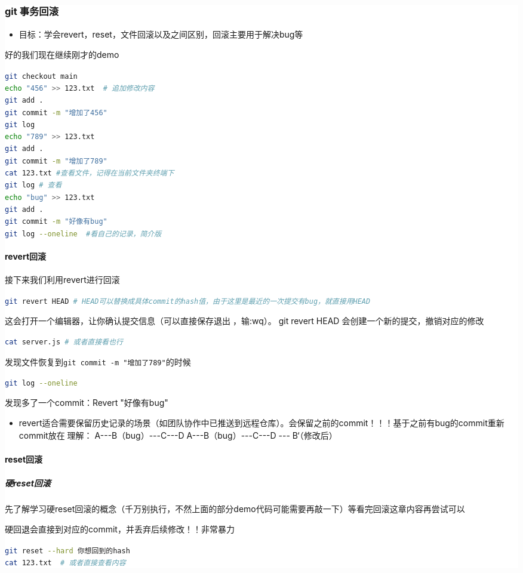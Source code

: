 
### git 事务回滚
- 目标：学会revert，reset，文件回滚以及之间区别，回滚主要用于解决bug等


好的我们现在继续刚才的demo
``` bash
git checkout main
echo "456" >> 123.txt  # 追加修改内容
git add .
git commit -m "增加了456"
git log 
echo "789" >> 123.txt
git add .
git commit -m "增加了789"
cat 123.txt #查看文件，记得在当前文件夹终端下
git log # 查看
echo "bug" >> 123.txt 
git add .
git commit -m "好像有bug"
git log --oneline  #看自己的记录，简介版
```

#### revert回滚
接下来我们利用revert进行回滚
``` bash
git revert HEAD # HEAD可以替换成具体commit的hash值，由于这里是最近的一次提交有bug，就直接用HEAD

```
这会打开一个编辑器，让你确认提交信息（可以直接保存退出 ，输:wq）。
git revert HEAD 会创建一个新的提交，撤销对应的修改
```bash
cat server.js # 或者直接看也行
```
发现文件恢复到`git commit -m "增加了789"`的时候
``` bash
git log --oneline
```
发现多了一个commit：Revert "好像有bug"

- revert适合需要保留历史记录的场景（如团队协作中已推送到远程仓库）。会保留之前的commit！！！基于之前有bug的commit重新commit放在
理解：
A---B（bug）---C---D
A---B（bug）---C---D --- B‘（修改后）
#### reset回滚
##### 硬reset回滚
先了解学习硬reset回滚的概念（千万别执行，不然上面的部分demo代码可能需要再敲一下）等看完回滚这章内容再尝试可以

硬回退会直接到对应的commit，并丢弃后续修改！！非常暴力
``` bash
git reset --hard 你想回到的hash
cat 123.txt  # 或者直接查看内容
```
